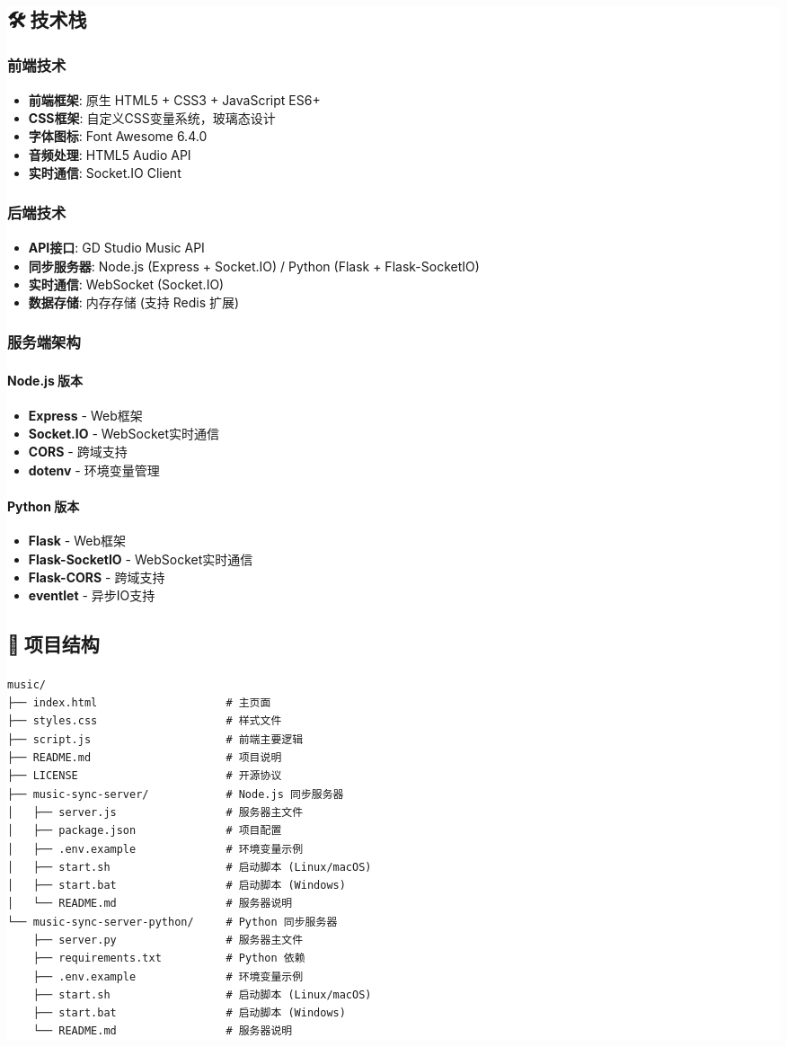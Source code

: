 ## 🛠️ 技术栈

### 前端技术
- **前端框架**: 原生 HTML5 + CSS3 + JavaScript ES6+
- **CSS框架**: 自定义CSS变量系统，玻璃态设计
- **字体图标**: Font Awesome 6.4.0
- **音频处理**: HTML5 Audio API
- **实时通信**: Socket.IO Client

### 后端技术
- **API接口**: GD Studio Music API
- **同步服务器**: Node.js (Express + Socket.IO) / Python (Flask + Flask-SocketIO)
- **实时通信**: WebSocket (Socket.IO)
- **数据存储**: 内存存储 (支持 Redis 扩展)

### 服务端架构

#### Node.js 版本
- **Express** - Web框架
- **Socket.IO** - WebSocket实时通信
- **CORS** - 跨域支持
- **dotenv** - 环境变量管理

#### Python 版本  
- **Flask** - Web框架
- **Flask-SocketIO** - WebSocket实时通信
- **Flask-CORS** - 跨域支持
- **eventlet** - 异步IO支持

## 📁 项目结构

```
music/
├── index.html                    # 主页面
├── styles.css                    # 样式文件
├── script.js                     # 前端主要逻辑
├── README.md                     # 项目说明
├── LICENSE                       # 开源协议
├── music-sync-server/            # Node.js 同步服务器
│   ├── server.js                 # 服务器主文件
│   ├── package.json              # 项目配置
│   ├── .env.example              # 环境变量示例
│   ├── start.sh                  # 启动脚本 (Linux/macOS)
│   ├── start.bat                 # 启动脚本 (Windows)
│   └── README.md                 # 服务器说明
└── music-sync-server-python/     # Python 同步服务器
    ├── server.py                 # 服务器主文件
    ├── requirements.txt          # Python 依赖
    ├── .env.example              # 环境变量示例
    ├── start.sh                  # 启动脚本 (Linux/macOS)
    ├── start.bat                 # 启动脚本 (Windows)
    └── README.md                 # 服务器说明
```

